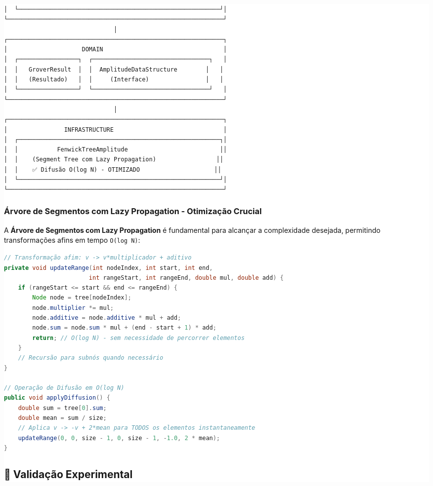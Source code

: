 ```
│  └─────────────────────────────────────────────────────────┘│
└─────────────────────────────────────────────────────────────┘
                               │
┌─────────────────────────────────────────────────────────────┐
│                     DOMAIN                                  │
│  ┌─────────────────┐  ┌─────────────────────────────────┐   │
│  │   GroverResult  │  │  AmplitudeDataStructure        │   │
│  │   (Resultado)   │  │     (Interface)                │   │
│  └─────────────────┘  └─────────────────────────────────┘   │
└─────────────────────────────────────────────────────────────┘
                               │
┌─────────────────────────────────────────────────────────────┐
│                INFRASTRUCTURE                               │
│  ┌─────────────────────────────────────────────────────────┐│
│  │           FenwickTreeAmplitude                          ││
│  │    (Segment Tree com Lazy Propagation)                 ││
│  │    ✅ Difusão O(log N) - OTIMIZADO                     ││
│  └─────────────────────────────────────────────────────────┘│
└─────────────────────────────────────────────────────────────┘
```

### **Árvore de Segmentos com Lazy Propagation - Otimização Crucial**

A **Árvore de Segmentos com Lazy Propagation** é fundamental para alcançar a complexidade desejada, permitindo transformações afins em tempo `O(log N)`:

```java
// Transformação afim: v -> v*multiplicador + aditivo
private void updateRange(int nodeIndex, int start, int end, 
                        int rangeStart, int rangeEnd, double mul, double add) {
    if (rangeStart <= start && end <= rangeEnd) {
        Node node = tree[nodeIndex];
        node.multiplier *= mul;
        node.additive = node.additive * mul + add;
        node.sum = node.sum * mul + (end - start + 1) * add;
        return; // O(log N) - sem necessidade de percorrer elementos
    }
    // Recursão para subnós quando necessário
}

// Operação de Difusão em O(log N)
public void applyDiffusion() {
    double sum = tree[0].sum;
    double mean = sum / size;
    // Aplica v -> -v + 2*mean para TODOS os elementos instantaneamente
    updateRange(0, 0, size - 1, 0, size - 1, -1.0, 2 * mean);
}
```

## 🔬 **Validação Experimental**
